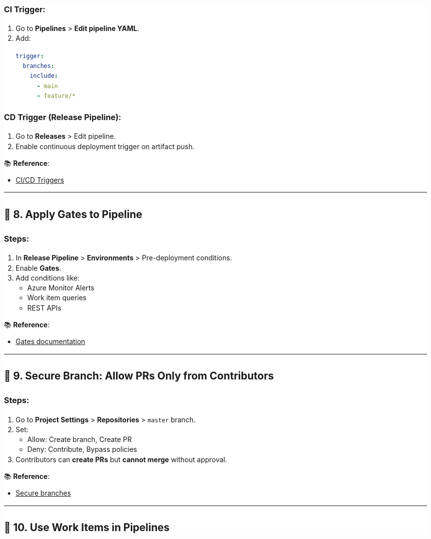 ### CI Trigger:
1. Go to **Pipelines** > **Edit pipeline YAML**.
2. Add:
   ```yaml
   trigger:
     branches:
       include:
         - main
         - feature/*
   ```

### CD Trigger (Release Pipeline):
1. Go to **Releases** > Edit pipeline.
2. Enable continuous deployment trigger on artifact push.

📚 **Reference**:  
- [CI/CD Triggers](https://learn.microsoft.com/en-us/azure/devops/pipelines/build/triggers)

---

## 🛑 8. Apply Gates to Pipeline

### Steps:
1. In **Release Pipeline** > **Environments** > Pre-deployment conditions.
2. Enable **Gates**.
3. Add conditions like:
   - Azure Monitor Alerts
   - Work item queries
   - REST APIs

📚 **Reference**:  
- [Gates documentation](https://learn.microsoft.com/en-us/azure/devops/pipelines/release/approvals/gates)

---

## 🔐 9. Secure Branch: Allow PRs Only from Contributors

### Steps:
1. Go to **Project Settings** > **Repositories** > `master` branch.
2. Set:
   - Allow: Create branch, Create PR
   - Deny: Contribute, Bypass policies
3. Contributors can **create PRs** but **cannot merge** without approval.

📚 **Reference**:  
- [Secure branches](https://learn.microsoft.com/en-us/azure/devops/repos/git/branch-permissions)

---

## 📝 10. Use Work Items in Pipelines
